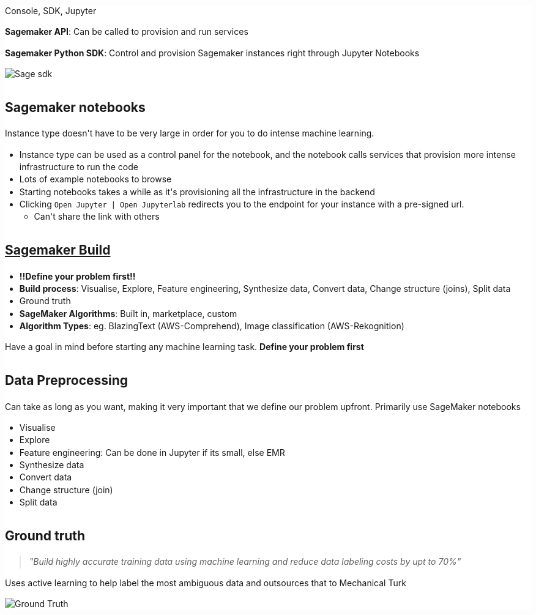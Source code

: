 Console, SDK, Jupyter

**Sagemaker API**: Can be called to provision and run services

**Sagemaker Python SDK**: Control and provision Sagemaker instances right through Jupyter Notebooks

![Sage sdk](img/9-sage-sdk.png)

## Sagemaker notebooks

Instance type doesn't have to be very large in order for you to do intense machine learning.

* Instance type can be used as a control panel for the notebook, and the notebook calls services that provision more intense infrastructure to run the code
* Lots of example notebooks to browse
* Starting notebooks takes a while as it's provisioning all the infrastructure in the backend
* Clicking `Open Jupyter | Open Jupyterlab` redirects you to the endpoint for your instance with a pre-signed url.
  * Can't share the link with others

## [Sagemaker Build](09b-sage-build.md)

* **!!Define your problem first!!**
* **Build process**: Visualise, Explore, Feature engineering, Synthesize data, Convert data, Change structure (joins), Split data
* Ground truth
* **SageMaker Algorithms**: Built in, marketplace, custom
* **Algorithm Types**: eg. BlazingText (AWS-Comprehend), Image classification (AWS-Rekognition)

Have a goal in mind before starting any machine learning task. **Define your problem first**

## Data Preprocessing

Can take as long as you want, making it very important that we define our problem upfront. Primarily use SageMaker notebooks

* Visualise
* Explore
* Feature engineering: Can be done in Jupyter if its small, else EMR
* Synthesize data
* Convert data
* Change structure (join)
* Split data

## Ground truth

> _"Build highly accurate training data using machine learning and reduce data labeling costs by upt to 70%"_

Uses active learning to help label the most ambiguous data and outsources that to Mechanical Turk

![Ground Truth](img/9b-ground-truth.png)

